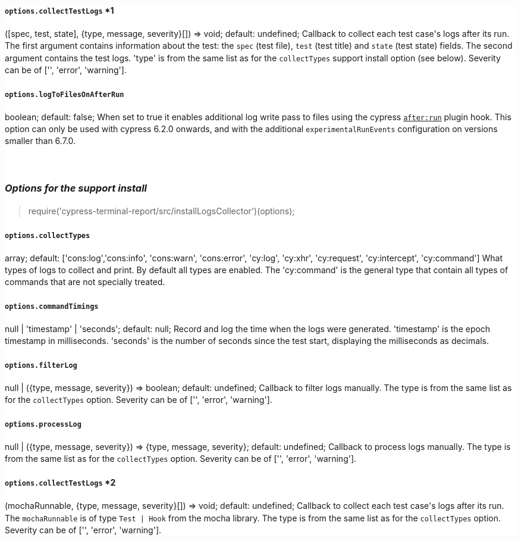 #### `options.collectTestLogs` \*1

([spec, test, state], {type, message, severity}[]) => void; default: undefined;
Callback to collect each test case's logs after its run.
The first argument contains information about the test: the `spec` (test file), `test` (test title) and `state` (test state) fields.
The second argument contains the test logs. 'type' is from the same list as for the `collectTypes` support install option (see below). Severity can be of ['', 'error', 'warning'].

#### `options.logToFilesOnAfterRun`

boolean; default: false;
When set to true it enables additional log write pass to files using the cypress [`after:run`](https://docs.cypress.io/api/plugins/after-run-api) plugin
hook. This option can only be used with cypress 6.2.0 onwards, and with the additional
`experimentalRunEvents` configuration on versions smaller than 6.7.0.

<br/>

### _Options for the support install_

> require('cypress-terminal-report/src/installLogsCollector')(options);

#### `options.collectTypes`

array; default: ['cons:log','cons:info', 'cons:warn', 'cons:error', 'cy:log', 'cy:xhr', 'cy:request', 'cy:intercept', 'cy:command']
What types of logs to collect and print. By default all types are enabled. The 'cy:command' is the general type that
contain all types of commands that are not specially treated.

#### `options.commandTimings`

null | 'timestamp' | 'seconds'; default: null;
Record and log the time when the logs were generated.
'timestamp' is the epoch timestamp in milliseconds.
'seconds' is the number of seconds since the test start, displaying the milliseconds as decimals.

#### `options.filterLog`

null | ({type, message, severity}) => boolean; default: undefined;
Callback to filter logs manually.
The type is from the same list as for the `collectTypes` option. Severity can be of ['', 'error', 'warning'].

#### `options.processLog`

null | ({type, message, severity}) => {type, message, severity}; default: undefined;
Callback to process logs manually.
The type is from the same list as for the `collectTypes` option. Severity can be of ['', 'error', 'warning'].

#### `options.collectTestLogs` \*2

(mochaRunnable, {type, message, severity}[]) => void; default: undefined;
Callback to collect each test case's logs after its run.
The `mochaRunnable` is of type `Test | Hook` from the mocha library.
The type is from the same list as for the `collectTypes` option. Severity can be of ['', 'error', 'warning'].
